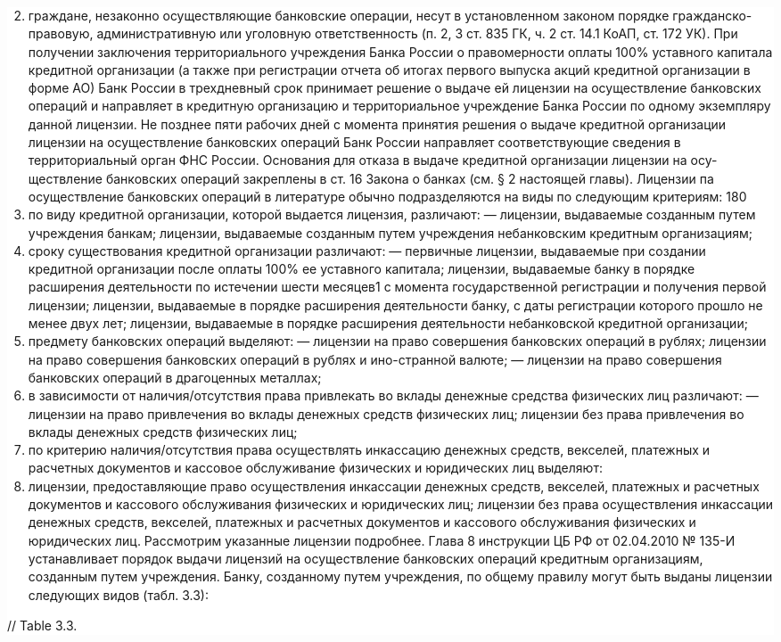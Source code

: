 2) граждане, незаконно осуществляющие банковские операции, несут в установленном законом порядке гражданско-правовую, административную или уголовную ответственность (п. 2, 3 ст. 835 ГК, ч. 2 ст. 14.1 КоАП, ст. 172 УК).
При получении заключения территориального учреждения Банка России о правомерности оплаты 100% уставного капитала кредитной организации (а также при регистрации отчета об итогах первого выпуска акций кредитной организации в форме АО) Банк России в трехдневный срок принимает решение о выдаче ей лицензии на осуществление банковских операций и направляет в кредитную организацию и территориальное учреждение Банка России по одному экземпляру данной лицензии.
Не позднее пяти рабочих дней с момента принятия решения о выдаче кредитной организации лицензии на осуществление банковских операций Банк России направляет соответствующие сведения в территориальный орган ФНС России.
Основания для отказа в выдаче кредитной организации лицензии на осу-ществление банковских операций закреплены в ст. 16 Закона о банках (см. § 2 настоящей главы).
Лицензии па осуществление банковских операций в литературе обычно подразделяются на виды по следующим критериям:
180
1) по виду кредитной организации, которой выдается лицензия, различают:
— лицензии, выдаваемые созданным путем учреждения банкам;
лицензии, выдаваемые созданным путем учреждения небанковским кредитным организациям;
2) сроку существования кредитной организации различают:
— первичные лицензии, выдаваемые при создании кредитной организации после оплаты 100% ее уставного капитала;
лицензии, выдаваемые банку в порядке расширения деятельности по истечении шести месяцев1 с момента государственной регистрации и получения первой лицензии;
лицензии, выдаваемые в порядке расширения деятельности банку, с даты регистрации которого прошло не менее двух лет;
лицензии, выдаваемые в порядке расширения деятельности небанковской кредитной организации;
3) предмету банковских операций выделяют:
— лицензии на право совершения банковских операций в рублях;
лицензии на право совершения банковских операций в рублях и ино-странной валюте;
— лицензии на право совершения банковских операций в драгоценных металлах;
4) в зависимости от наличия/отсутствия права привлекать во вклады денежные средства физических лиц различают:
— лицензии на право привлечения во вклады денежных средств физических лиц;
лицензии без права привлечения во вклады денежных средств физических лиц;
5) по критерию наличия/отсутствия права осуществлять инкассацию денежных средств, векселей, платежных и расчетных документов и кассовое обслуживание физических и юридических лиц выделяют:
6) лицензии, предоставляющие право осуществления инкассации денежных средств, векселей, платежных и расчетных документов и кассового обслуживания физических и юридических лиц;
лицензии без права осуществления инкассации денежных средств, векселей, платежных и расчетных документов и кассового обслуживания физических и юридических лиц.
Рассмотрим указанные лицензии подробнее.
Глава 8 инструкции ЦБ РФ от 02.04.2010 № 135-И устанавливает порядок выдачи лицензий на осуществление банковских операций кредитным организациям, созданным путем учреждения.
Банку, созданному путем учреждения, по общему правилу могут быть выданы лицензии следующих видов (табл. 3.3):

// Table 3.3.

